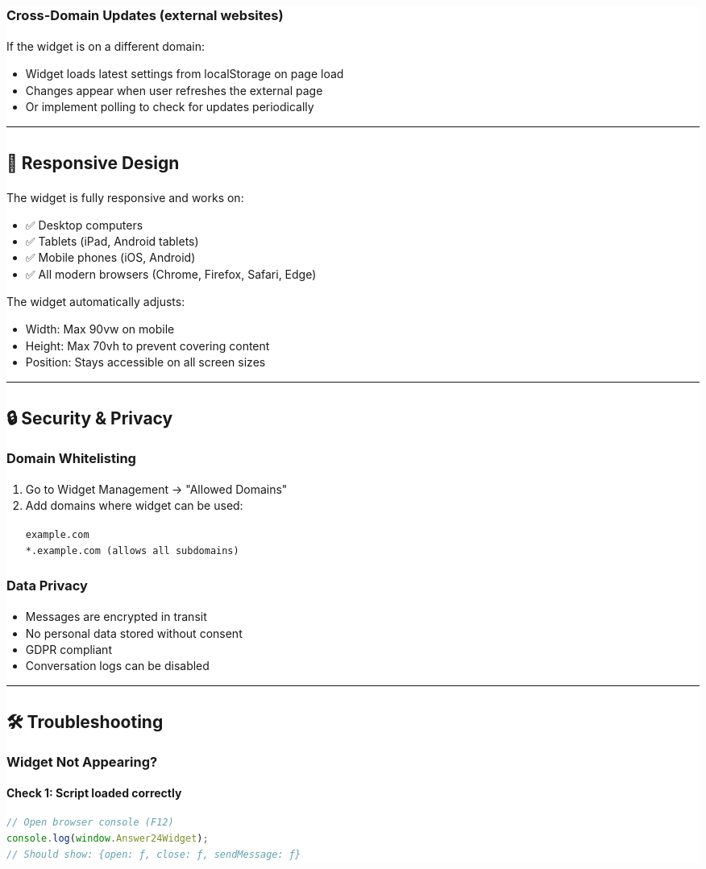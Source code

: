 ### Cross-Domain Updates (external websites)
If the widget is on a different domain:
- Widget loads latest settings from localStorage on page load
- Changes appear when user refreshes the external page
- Or implement polling to check for updates periodically

---

## 📱 Responsive Design

The widget is fully responsive and works on:
- ✅ Desktop computers
- ✅ Tablets (iPad, Android tablets)
- ✅ Mobile phones (iOS, Android)
- ✅ All modern browsers (Chrome, Firefox, Safari, Edge)

The widget automatically adjusts:
- Width: Max 90vw on mobile
- Height: Max 70vh to prevent covering content
- Position: Stays accessible on all screen sizes

---

## 🔒 Security & Privacy

### Domain Whitelisting
1. Go to Widget Management → "Allowed Domains"
2. Add domains where widget can be used:
   ```
   example.com
   *.example.com (allows all subdomains)
   ```

### Data Privacy
- Messages are encrypted in transit
- No personal data stored without consent
- GDPR compliant
- Conversation logs can be disabled

---

## 🛠️ Troubleshooting

### Widget Not Appearing?

**Check 1: Script loaded correctly**
```javascript
// Open browser console (F12)
console.log(window.Answer24Widget);
// Should show: {open: ƒ, close: ƒ, sendMessage: ƒ}
```
